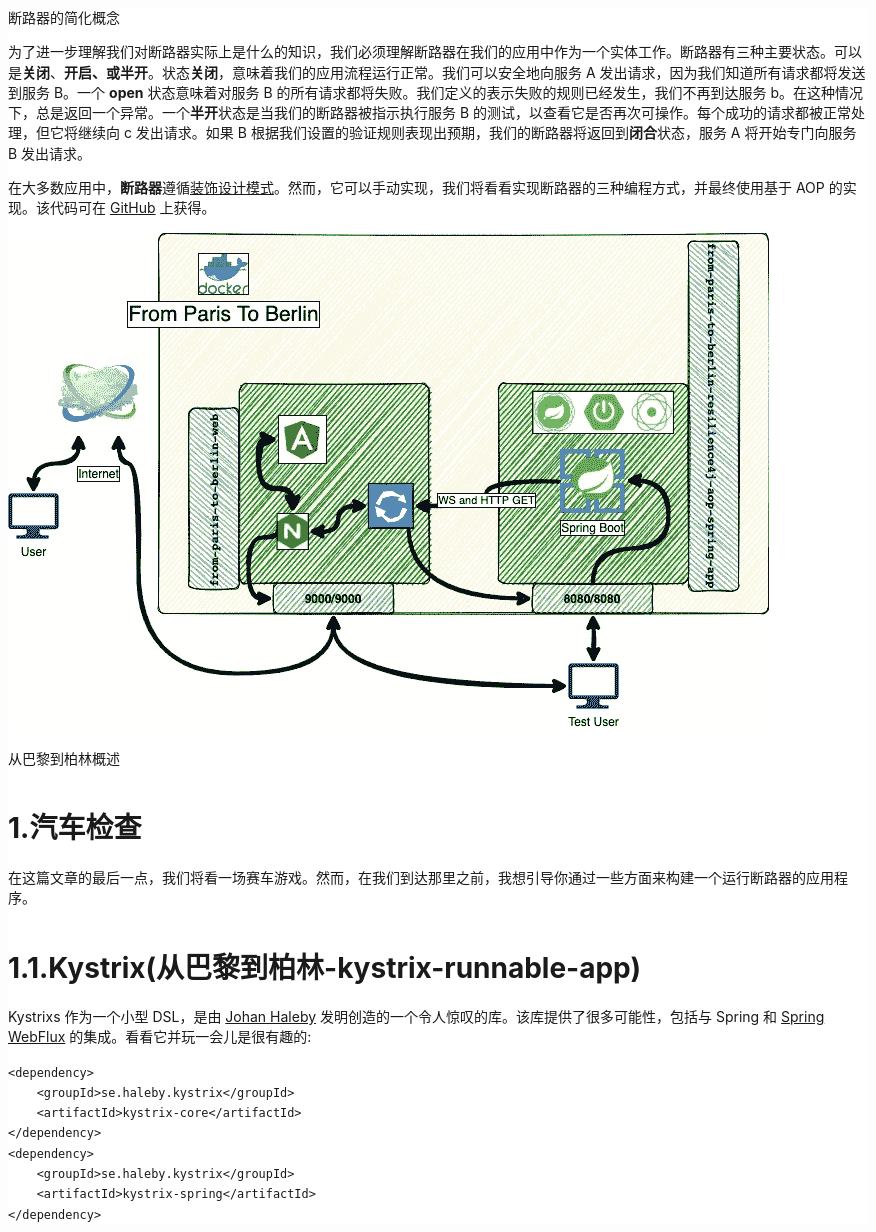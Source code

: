 断路器的简化概念

为了进一步理解我们对断路器实际上是什么的知识，我们必须理解断路器在我们的应用中作为一个实体工作。断路器有三种主要状态。可以是**关闭**、**开启、**或**半开**。状态**关闭**，意味着我们的应用流程运行正常。我们可以安全地向服务 A 发出请求，因为我们知道所有请求都将发送到服务 B。一个 **open** 状态意味着对服务 B 的所有请求都将失败。我们定义的表示失败的规则已经发生，我们不再到达服务 b。在这种情况下，总是返回一个异常。一个**半开**状态是当我们的断路器被指示执行服务 B 的测试，以查看它是否再次可操作。每个成功的请求都被正常处理，但它将继续向 c 发出请求。如果 B 根据我们设置的验证规则表现出预期，我们的断路器将返回到**闭合**状态，服务 A 将开始专门向服务 B 发出请求。

在大多数应用中，**断路器**遵循[装饰设计模式](https://refactoring.guru/design-patterns/decorator)。然而，它可以手动实现，我们将看看实现断路器的三种编程方式，并最终使用基于 AOP 的实现。该代码可在 [GitHub](https://github.com/jesperancinha/from-paris-to-berlin-circuit-breaker) 上获得。

![](img/43712fbeeba782cc489d0e28667118be.png)

从巴黎到柏林概述

# 1.汽车检查

在这篇文章的最后一点，我们将看一场赛车游戏。然而，在我们到达那里之前，我想引导你通过一些方面来构建一个运行断路器的应用程序。

# 1.1.Kystrix(从巴黎到柏林-kystrix-runnable-app)

Kystrixs 作为一个小型 DSL，是由 [Johan Haleby](https://github.com/johanhaleby/kystrix) 发明创造的一个令人惊叹的库。该库提供了很多可能性，包括与 Spring 和 [Spring WebFlux](https://docs.spring.io/spring-framework/docs/current/reference/html/web-reactive.html) 的集成。看看它并玩一会儿是很有趣的:

```
<dependency>
    <groupId>se.haleby.kystrix</groupId>
    <artifactId>kystrix-core</artifactId>
</dependency>
<dependency>
    <groupId>se.haleby.kystrix</groupId>
    <artifactId>kystrix-spring</artifactId>
</dependency>
```
